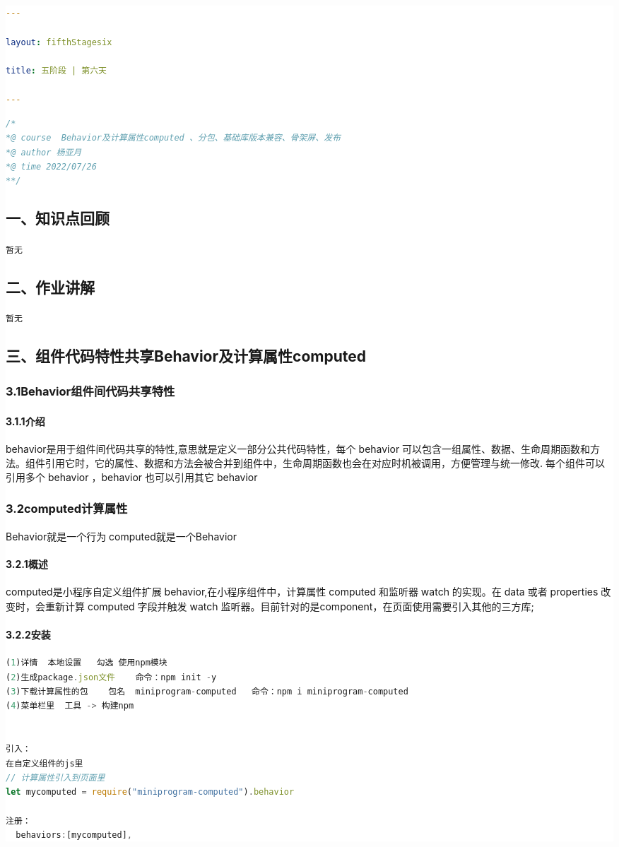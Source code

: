 ```yaml
---

layout: fifthStagesix

title: 五阶段 | 第六天

---
```


```js
/*
*@ course  Behavior及计算属性computed 、分包、基础库版本兼容、骨架屏、发布
*@ author 杨亚月
*@ time 2022/07/26
**/
```

## 一、知识点回顾

```
暂无
```

## 二、作业讲解

```
暂无
```

## 三、组件代码特性共享Behavior及计算属性computed 

### 3.1Behavior组件间代码共享特性 

#### 3.1.1介绍

behavior是用于组件间代码共享的特性,意思就是定义一部分公共代码特性，每个 behavior 可以包含一组属性、数据、生命周期函数和方法。组件引用它时，它的属性、数据和方法会被合并到组件中，生命周期函数也会在对应时机被调用，方便管理与统一修改. 每个组件可以引用多个 behavior ，behavior 也可以引用其它 behavior 

### 3.2computed计算属性

Behavior就是一个行为    computed就是一个Behavior

#### 3.2.1概述

computed是小程序自定义组件扩展 behavior,在小程序组件中，计算属性 computed 和监听器 watch 的实现。在 data 或者 properties 改变时，会重新计算 computed 字段并触发 watch 监听器。目前针对的是component，在页面使用需要引入其他的三方库;

#### 3.2.2安装

```js
(1)详情  本地设置   勾选 使用npm模块
(2)生成package.json文件    命令：npm init -y
(3)下载计算属性的包    包名  miniprogram-computed   命令：npm i miniprogram-computed
(4)菜单栏里  工具 -> 构建npm


引入：
在自定义组件的js里
// 计算属性引入到页面里
let mycomputed = require("miniprogram-computed").behavior

注册：
  behaviors:[mycomputed],
```
